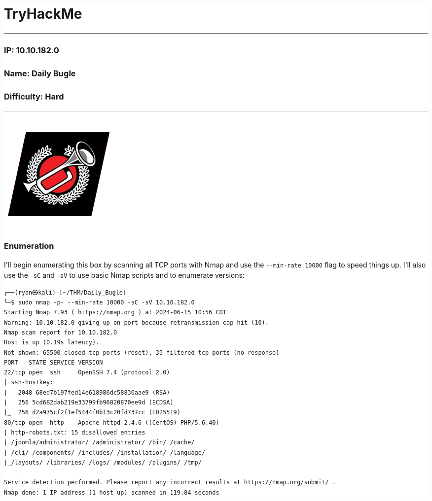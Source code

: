 # TryHackMe
------------------------------------
### IP: 10.10.182.0
### Name: Daily Bugle
### Difficulty: Hard
--------------------------------------------

![daily_bugle_profile.png](../assets/daily_bugle_assets/daily_bugle_profile.png)

### Enumeration

I'll begin enumerating this box by scanning all TCP ports with Nmap and use the `--min-rate 10000` flag to speed things up. I'll also use the `-sC` and `-sV` to use basic Nmap scripts and to enumerate versions:

```
┌──(ryan㉿kali)-[~/THM/Daily_Bugle]
└─$ sudo nmap -p- --min-rate 10000 -sC -sV 10.10.182.0
Starting Nmap 7.93 ( https://nmap.org ) at 2024-06-15 10:56 CDT
Warning: 10.10.182.0 giving up on port because retransmission cap hit (10).
Nmap scan report for 10.10.182.0
Host is up (0.19s latency).
Not shown: 65500 closed tcp ports (reset), 33 filtered tcp ports (no-response)
PORT   STATE SERVICE VERSION
22/tcp open  ssh     OpenSSH 7.4 (protocol 2.0)
| ssh-hostkey: 
|   2048 68ed7b197fed14e618986dc58830aae9 (RSA)
|   256 5cd682dab219e33799fb96820870ee9d (ECDSA)
|_  256 d2a975cf2f1ef5444f0b13c20fd737cc (ED25519)
80/tcp open  http    Apache httpd 2.4.6 ((CentOS) PHP/5.6.40)
| http-robots.txt: 15 disallowed entries 
| /joomla/administrator/ /administrator/ /bin/ /cache/ 
| /cli/ /components/ /includes/ /installation/ /language/ 
|_/layouts/ /libraries/ /logs/ /modules/ /plugins/ /tmp/

Service detection performed. Please report any incorrect results at https://nmap.org/submit/ .
Nmap done: 1 IP address (1 host up) scanned in 119.84 seconds
```
